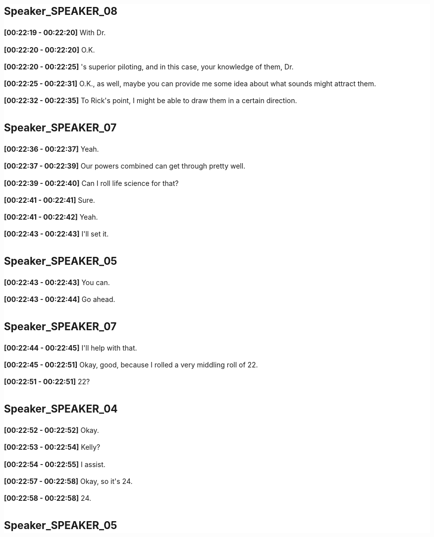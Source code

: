 
## Speaker_SPEAKER_08

**[00:22:19 - 00:22:20]** With Dr.

**[00:22:20 - 00:22:20]** O.K.

**[00:22:20 - 00:22:25]** 's superior piloting, and in this case, your knowledge of them, Dr.

**[00:22:25 - 00:22:31]** O.K., as well, maybe you can provide me some idea about what sounds might attract them.

**[00:22:32 - 00:22:35]** To Rick's point, I might be able to draw them in a certain direction.


## Speaker_SPEAKER_07

**[00:22:36 - 00:22:37]** Yeah.

**[00:22:37 - 00:22:39]** Our powers combined can get through pretty well.

**[00:22:39 - 00:22:40]** Can I roll life science for that?

**[00:22:41 - 00:22:41]** Sure.

**[00:22:41 - 00:22:42]** Yeah.

**[00:22:43 - 00:22:43]** I'll set it.


## Speaker_SPEAKER_05

**[00:22:43 - 00:22:43]** You can.

**[00:22:43 - 00:22:44]** Go ahead.


## Speaker_SPEAKER_07

**[00:22:44 - 00:22:45]** I'll help with that.

**[00:22:45 - 00:22:51]** Okay, good, because I rolled a very middling roll of 22.

**[00:22:51 - 00:22:51]** 22?


## Speaker_SPEAKER_04

**[00:22:52 - 00:22:52]** Okay.

**[00:22:53 - 00:22:54]** Kelly?

**[00:22:54 - 00:22:55]** I assist.

**[00:22:57 - 00:22:58]** Okay, so it's 24.

**[00:22:58 - 00:22:58]** 24.


## Speaker_SPEAKER_05
